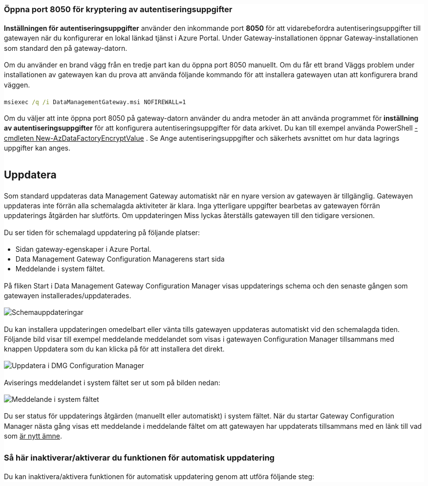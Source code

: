 ### <a name="open-port-8050-for-credential-encryption"></a>Öppna port 8050 för kryptering av autentiseringsuppgifter
**Inställningen för autentiseringsuppgifter** använder den inkommande port **8050** för att vidarebefordra autentiseringsuppgifter till gatewayen när du konfigurerar en lokal länkad tjänst i Azure Portal. Under Gateway-installationen öppnar Gateway-installationen som standard den på gateway-datorn.

Om du använder en brand vägg från en tredje part kan du öppna port 8050 manuellt. Om du får ett brand Väggs problem under installationen av gatewayen kan du prova att använda följande kommando för att installera gatewayen utan att konfigurera brand väggen.

```cmd
msiexec /q /i DataManagementGateway.msi NOFIREWALL=1
```

Om du väljer att inte öppna port 8050 på gateway-datorn använder du andra metoder än att använda programmet för **inställning av autentiseringsuppgifter** för att konfigurera autentiseringsuppgifter för data arkivet. Du kan till exempel använda PowerShell [-cmdleten New-AzDataFactoryEncryptValue](https://docs.microsoft.com/powershell/module/az.datafactory/new-azdatafactoryencryptvalue) . Se Ange autentiseringsuppgifter och säkerhets avsnittet om hur data lagrings uppgifter kan anges.

## <a name="update"></a>Uppdatera
Som standard uppdateras data Management Gateway automatiskt när en nyare version av gatewayen är tillgänglig. Gatewayen uppdateras inte förrän alla schemalagda aktiviteter är klara. Inga ytterligare uppgifter bearbetas av gatewayen förrän uppdaterings åtgärden har slutförts. Om uppdateringen Miss lyckas återställs gatewayen till den tidigare versionen.

Du ser tiden för schemalagd uppdatering på följande platser:

* Sidan gateway-egenskaper i Azure Portal.
* Data Management Gateway Configuration Managerens start sida
* Meddelande i system fältet.

På fliken Start i Data Management Gateway Configuration Manager visas uppdaterings schema och den senaste gången som gatewayen installerades/uppdaterades.

![Schemauppdateringar](media/data-factory-data-management-gateway/UpdateSection.png)

Du kan installera uppdateringen omedelbart eller vänta tills gatewayen uppdateras automatiskt vid den schemalagda tiden. Följande bild visar till exempel meddelande meddelandet som visas i gatewayen Configuration Manager tillsammans med knappen Uppdatera som du kan klicka på för att installera det direkt.

![Uppdatera i DMG Configuration Manager](./media/data-factory-data-management-gateway/gateway-auto-update-config-manager.png)

Aviserings meddelandet i system fältet ser ut som på bilden nedan:

![Meddelande i system fältet](./media/data-factory-data-management-gateway/gateway-auto-update-tray-message.png)

Du ser status för uppdaterings åtgärden (manuellt eller automatiskt) i system fältet. När du startar Gateway Configuration Manager nästa gång visas ett meddelande i meddelande fältet om att gatewayen har uppdaterats tillsammans med en länk till vad som [är nytt ämne](data-factory-gateway-release-notes.md).

### <a name="to-disableenable-auto-update-feature"></a>Så här inaktiverar/aktiverar du funktionen för automatisk uppdatering
Du kan inaktivera/aktivera funktionen för automatisk uppdatering genom att utföra följande steg:
